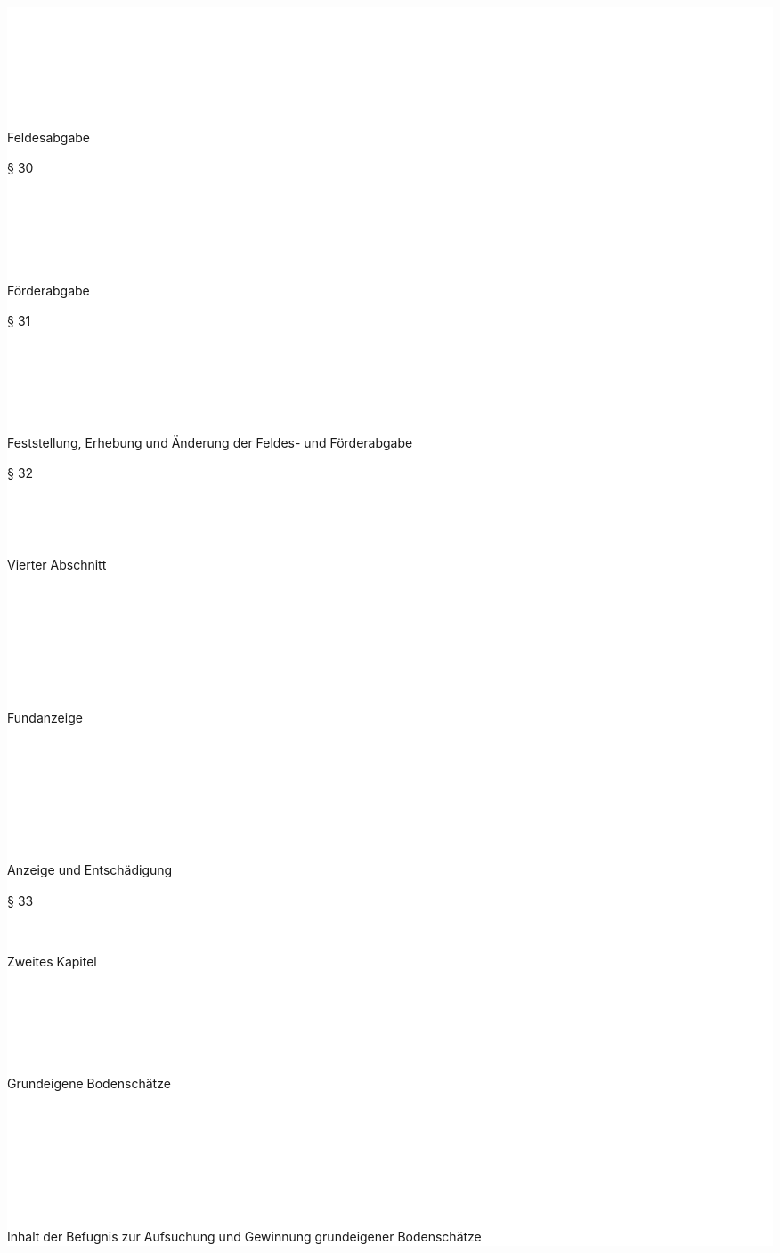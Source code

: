  

 

 

 

Feldesabgabe

§ 30

 

 

 

Förderabgabe

§ 31

 

 

 

Feststellung, Erhebung und Änderung der Feldes- und Förderabgabe

§ 32

 

 

Vierter Abschnitt

 

 

 

 

Fundanzeige

 

 

 

 

Anzeige und Entschädigung

§ 33

 

Zweites Kapitel

 

 

 

Grundeigene Bodenschätze

 

 

 

 

Inhalt der Befugnis zur Aufsuchung und Gewinnung grundeigener Bodenschätze
